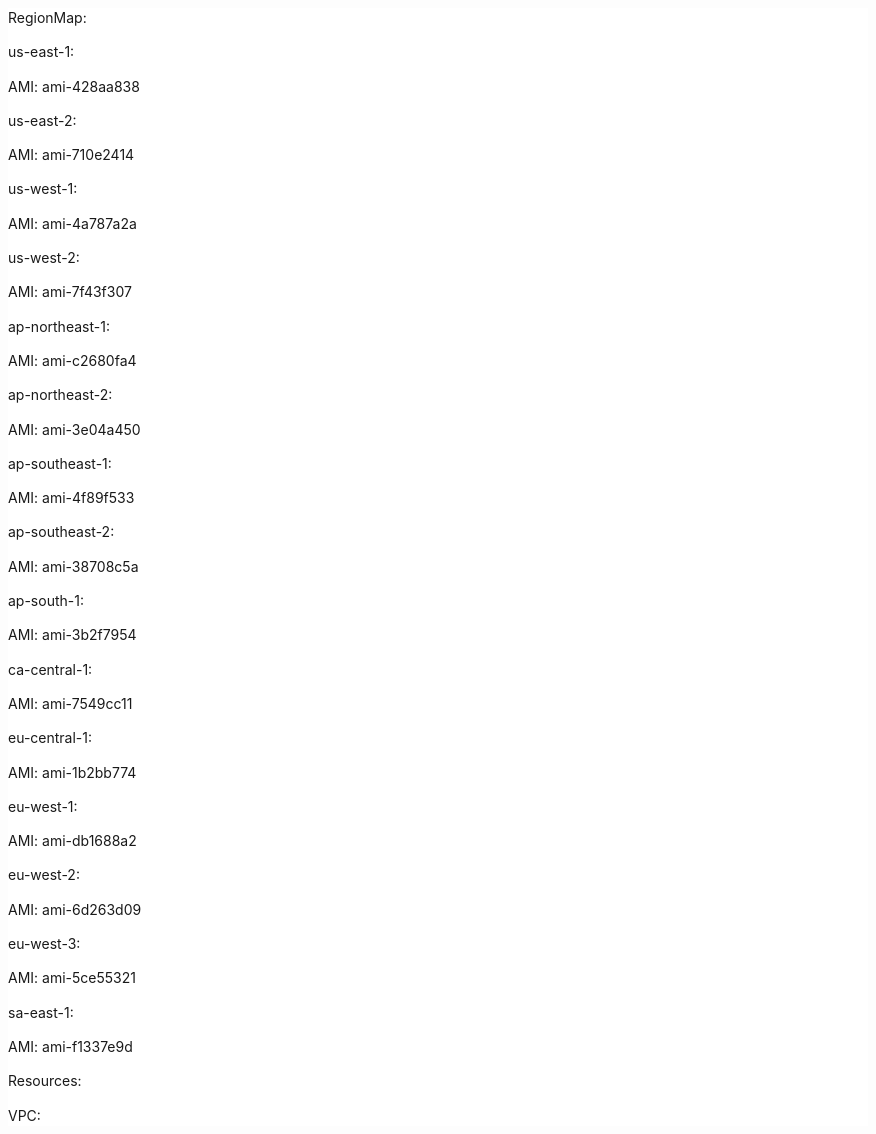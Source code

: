 RegionMap:

us-east-1:

AMI: ami-428aa838

us-east-2:

AMI: ami-710e2414

us-west-1:

AMI: ami-4a787a2a

us-west-2:

AMI: ami-7f43f307

ap-northeast-1:

AMI: ami-c2680fa4

ap-northeast-2:

AMI: ami-3e04a450

ap-southeast-1:

AMI: ami-4f89f533

ap-southeast-2:

AMI: ami-38708c5a

ap-south-1:

AMI: ami-3b2f7954

ca-central-1:

AMI: ami-7549cc11

eu-central-1:

AMI: ami-1b2bb774

eu-west-1:

AMI: ami-db1688a2

eu-west-2:

AMI: ami-6d263d09

eu-west-3:

AMI: ami-5ce55321

sa-east-1:

AMI: ami-f1337e9d

Resources:

VPC:
